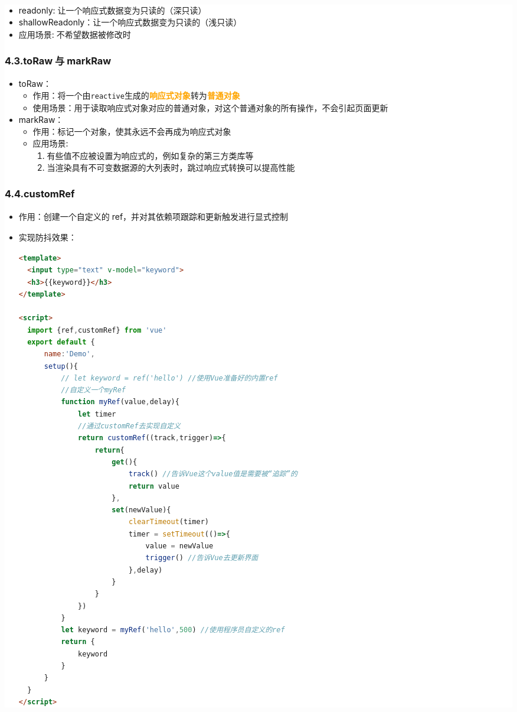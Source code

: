 - readonly: 让一个响应式数据变为只读的（深只读）
- shallowReadonly：让一个响应式数据变为只读的（浅只读）
- 应用场景: 不希望数据被修改时

### 4.3.toRaw 与 markRaw

- toRaw：
  - 作用：将一个由```reactive```生成的<strong style="color:orange">响应式对象</strong>转为<strong style="color:orange">普通对象</strong>
  - 使用场景：用于读取响应式对象对应的普通对象，对这个普通对象的所有操作，不会引起页面更新
- markRaw：
  - 作用：标记一个对象，使其永远不会再成为响应式对象
  - 应用场景:
    1. 有些值不应被设置为响应式的，例如复杂的第三方类库等
    2. 当渲染具有不可变数据源的大列表时，跳过响应式转换可以提高性能

### 4.4.customRef

- 作用：创建一个自定义的 ref，并对其依赖项跟踪和更新触发进行显式控制

- 实现防抖效果：

  ```html
  <template>
  	<input type="text" v-model="keyword">
  	<h3>{{keyword}}</h3>
  </template>
  
  <script>
  	import {ref,customRef} from 'vue'
  	export default {
  		name:'Demo',
  		setup(){
  			// let keyword = ref('hello') //使用Vue准备好的内置ref
  			//自定义一个myRef
  			function myRef(value,delay){
  				let timer
  				//通过customRef去实现自定义
  				return customRef((track,trigger)=>{
  					return{
  						get(){
  							track() //告诉Vue这个value值是需要被“追踪”的
  							return value
  						},
  						set(newValue){
  							clearTimeout(timer)
  							timer = setTimeout(()=>{
  								value = newValue
  								trigger() //告诉Vue去更新界面
  							},delay)
  						}
  					}
  				})
  			}
  			let keyword = myRef('hello',500) //使用程序员自定义的ref
  			return {
  				keyword
  			}
  		}
  	}
  </script>
  ```
